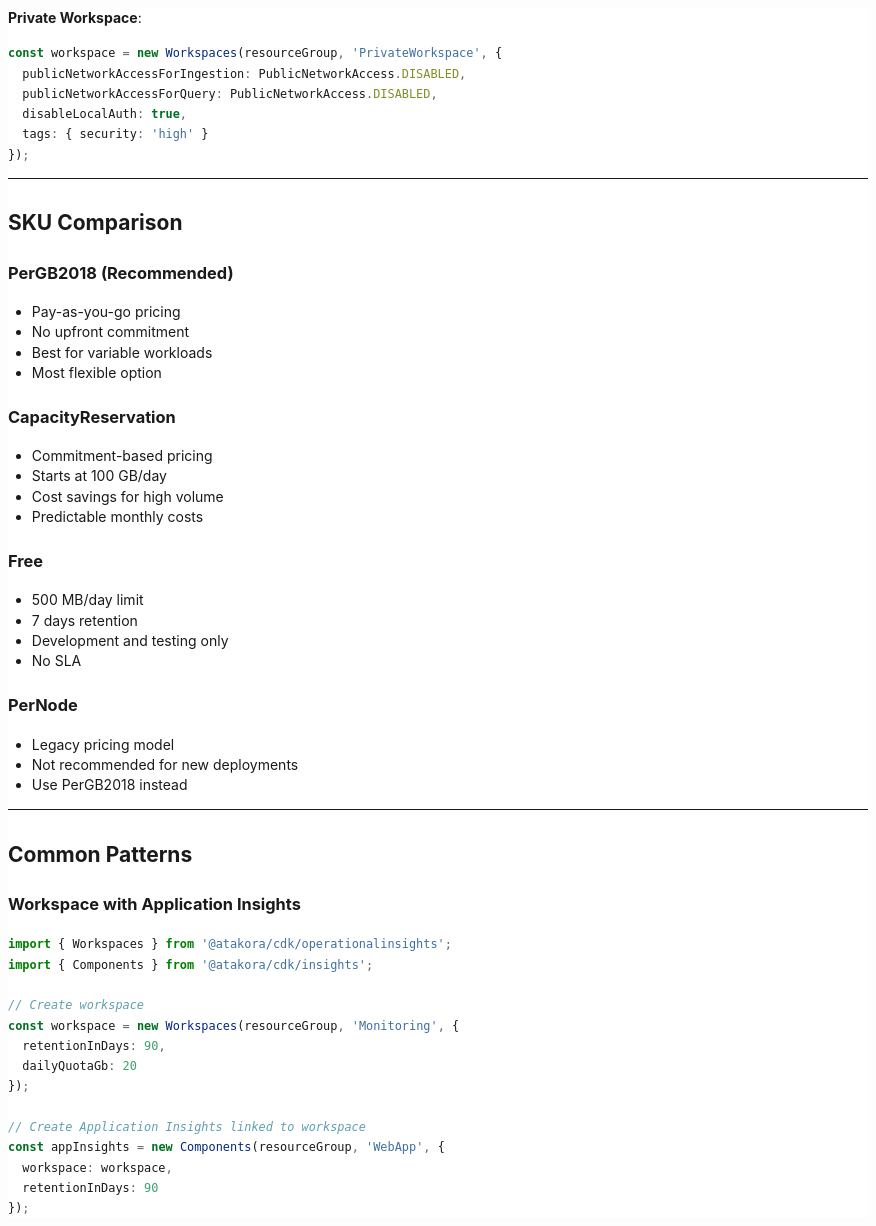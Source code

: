 **Private Workspace**:
```typescript
const workspace = new Workspaces(resourceGroup, 'PrivateWorkspace', {
  publicNetworkAccessForIngestion: PublicNetworkAccess.DISABLED,
  publicNetworkAccessForQuery: PublicNetworkAccess.DISABLED,
  disableLocalAuth: true,
  tags: { security: 'high' }
});
```

---

## SKU Comparison

### PerGB2018 (Recommended)
- Pay-as-you-go pricing
- No upfront commitment
- Best for variable workloads
- Most flexible option

### CapacityReservation
- Commitment-based pricing
- Starts at 100 GB/day
- Cost savings for high volume
- Predictable monthly costs

### Free
- 500 MB/day limit
- 7 days retention
- Development and testing only
- No SLA

### PerNode
- Legacy pricing model
- Not recommended for new deployments
- Use PerGB2018 instead

---

## Common Patterns

### Workspace with Application Insights

```typescript
import { Workspaces } from '@atakora/cdk/operationalinsights';
import { Components } from '@atakora/cdk/insights';

// Create workspace
const workspace = new Workspaces(resourceGroup, 'Monitoring', {
  retentionInDays: 90,
  dailyQuotaGb: 20
});

// Create Application Insights linked to workspace
const appInsights = new Components(resourceGroup, 'WebApp', {
  workspace: workspace,
  retentionInDays: 90
});
```
